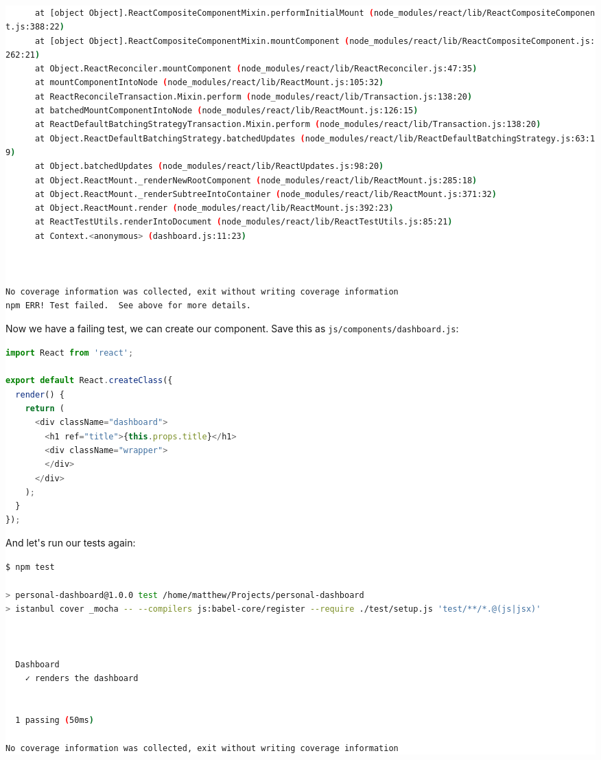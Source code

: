 ```bash
      at [object Object].ReactCompositeComponentMixin.performInitialMount (node_modules/react/lib/ReactCompositeComponent.js:388:22)
      at [object Object].ReactCompositeComponentMixin.mountComponent (node_modules/react/lib/ReactCompositeComponent.js:262:21)
      at Object.ReactReconciler.mountComponent (node_modules/react/lib/ReactReconciler.js:47:35)
      at mountComponentIntoNode (node_modules/react/lib/ReactMount.js:105:32)
      at ReactReconcileTransaction.Mixin.perform (node_modules/react/lib/Transaction.js:138:20)
      at batchedMountComponentIntoNode (node_modules/react/lib/ReactMount.js:126:15)
      at ReactDefaultBatchingStrategyTransaction.Mixin.perform (node_modules/react/lib/Transaction.js:138:20)
      at Object.ReactDefaultBatchingStrategy.batchedUpdates (node_modules/react/lib/ReactDefaultBatchingStrategy.js:63:19)
      at Object.batchedUpdates (node_modules/react/lib/ReactUpdates.js:98:20)
      at Object.ReactMount._renderNewRootComponent (node_modules/react/lib/ReactMount.js:285:18)
      at Object.ReactMount._renderSubtreeIntoContainer (node_modules/react/lib/ReactMount.js:371:32)
      at Object.ReactMount.render (node_modules/react/lib/ReactMount.js:392:23)
      at ReactTestUtils.renderIntoDocument (node_modules/react/lib/ReactTestUtils.js:85:21)
      at Context.<anonymous> (dashboard.js:11:23)



No coverage information was collected, exit without writing coverage information
npm ERR! Test failed.  See above for more details.
```

Now we have a failing test, we can create our component. Save this as `js/components/dashboard.js`:

```javascript
import React from 'react';

export default React.createClass({
  render() {
    return (
      <div className="dashboard">
        <h1 ref="title">{this.props.title}</h1>
        <div className="wrapper">
        </div>
      </div>
    );
  }
});
```

And let's run our tests again:

```bash
$ npm test

> personal-dashboard@1.0.0 test /home/matthew/Projects/personal-dashboard
> istanbul cover _mocha -- --compilers js:babel-core/register --require ./test/setup.js 'test/**/*.@(js|jsx)'



  Dashboard
    ✓ renders the dashboard


  1 passing (50ms)

No coverage information was collected, exit without writing coverage information
```
